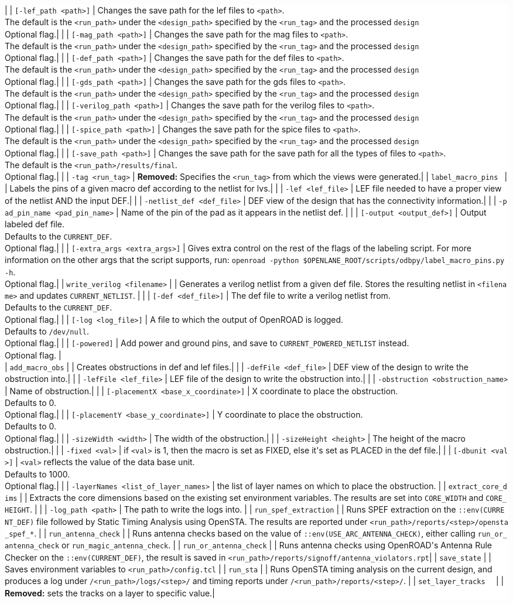 |    | `[-lef_path <path>]` |  Changes the save path for the lef files to `<path>`. <br> The default is the `<run_path>` under the `<design_path>` specified by the `<run_tag>` and the processed `design` <br> Optional flag.|
|    | `[-mag_path <path>]` |  Changes the save path for the mag files to `<path>`. <br> The default is the `<run_path>` under the `<design_path>` specified by the `<run_tag>` and the processed `design` <br> Optional flag.|
|    | `[-def_path <path>]` |  Changes the save path for the def files to `<path>`. <br> The default is the `<run_path>` under the `<design_path>` specified by the `<run_tag>` and the processed `design` <br> Optional flag.|
|    | `[-gds_path <path>]` |  Changes the save path for the gds files to `<path>`. <br> The default is the `<run_path>` under the `<design_path>` specified by the `<run_tag>` and the processed `design` <br> Optional flag.|
|    | `[-verilog_path <path>]` |  Changes the save path for the verilog files to `<path>`. <br> The default is the `<run_path>` under the `<design_path>` specified by the `<run_tag>` and the processed `design` <br> Optional flag.|
|    | `[-spice_path <path>]` |  Changes the save path for the spice files to `<path>`. <br> The default is the `<run_path>` under the `<design_path>` specified by the `<run_tag>` and the processed `design` <br> Optional flag.|
|    | `[-save_path <path>]` |  Changes the save path for the save path for all the types of files to `<path>`. <br> The default is the `<run_path>/results/final`.<br> Optional flag.|
|    | `-tag <run_tag>` |  **Removed:** Specifies the `<run_tag>` from which the views were generated.|
| `label_macro_pins `   | | Labels the pins of a given macro def according to the netlist for lvs.|
|    | `-lef <lef_file>` |  LEF file needed to have a proper view of the netlist AND the input DEF.|
|    | `-netlist_def <def_file>` |  DEF view of the design that has the connectivity information.|
|    | `-pad_pin_name <pad_pin_name>` |  Name of the pin of the pad as it appears in the netlist def. |
|    | `[-output <output_def>]` |  Output labeled def file. <br> Defaults to the `CURRENT_DEF`. <br> Optional flag.|
|    | `[-extra_args <extra_args>]` | Gives extra control on the rest of the flags of the labeling script. For more information on the other args that the script supports, run: `openroad -python $OPENLANE_ROOT/scripts/odbpy/label_macro_pins.py -h`. <br> Optional flag.|
| `write_verilog <filename>` | | Generates a verilog netlist from a given def file. Stores the resulting netlist in `<filename>` and updates `CURRENT_NETLIST`. |
|    | `[-def <def_file>]` | The def file to write a verilog netlist from. <br> Defaults to the `CURRENT_DEF`. <br> Optional flag.|
|    | `[-log <log_file>]` | A file to which the output of OpenROAD is logged. <br> Defaults to `/dev/null`. <br> Optional flag.|
|    | `[-powered]` | Add power and ground pins, and save to `CURRENT_POWERED_NETLIST` instead. <br> Optional flag. |  
| `add_macro_obs` | | Creates obstructions in def and lef files.|
|    | `-defFile <def_file>` |  DEF view of the design to write the obstruction into.|
|    | `-lefFile <lef_file>` |  LEF file of the design to write the obstruction into.|
|    | ` -obstruction <obstruction_name> ` |  Name of obstruction.|
|    | `[-placementX <base_x_coordinate>]` |  X coordinate to place the obstruction. <br> Defaults to 0. <br> Optional flag.|
|    | `[-placementY <base_y_coordinate>]` |  Y coordinate to place the obstruction. <br> Defaults to 0. <br> Optional flag.|
|    | `-sizeWidth <width>` |  The width of the obstruction.|
|    | `-sizeHeight <height>` |  The height of the macro obstruction.|
|    | `-fixed <val>` |  if `<val>` is 1, then the macro is set as FIXED, else it's set as PLACED in the def file.|
|    | `[-dbunit <val>]` | `<val>` reflects the value of the data base unit. <br> Defaults to 1000. <br> Optional flag.|
|    | `-layerNames <list_of_layer_names>` |  the list of layer names on which to place the obstruction. |
| `extract_core_dims` | | Extracts the core dimensions based on the existing set environment variables. The results are set into `CORE_WIDTH` and `CORE_HEIGHT`. |
|    | `-log_path <path>` | The path to write the logs into. |
| `run_spef_extraction` | | Runs SPEF extraction on the `::env(CURRENT_DEF)` file followed by Static Timing Analysis using OpenSTA. The results are reported under `<run_path>/reports/<step>/opensta_spef_*`. |
| `run_antenna_check` | | Runs antenna checks based on the value of `::env(USE_ARC_ANTENNA_CHECK)`, either calling `run_or_antenna_check` or `run_magic_antenna_check`. |
| `run_or_antenna_check` | | Runs antenna checks using OpenROAD's Antenna Rule Checker on the `::env(CURRENT_DEF)`, the result is saved in `<run_path>/reports/signoff/antenna_violators.rpt`|
| `save_state` | | Saves environment variables to  `<run_path>/config.tcl` |
| `run_sta` | | Runs OpenSTA timing analysis on the current design, and produces a log under `/<run_path>/logs/<step>/` and timing reports under `/<run_path>/reports/<step>/`. |
| `set_layer_tracks  ` | | **Removed:** sets the tracks on a layer to specific value.|

[0]: ./../../../scripts/tcl_commands/all.tcl
[1]: ./../../../scripts/tcl_commands/checkers.tcl
[2]: ./../../../scripts/tcl_commands/cts.tcl
[3]: ./../../../scripts/tcl_commands/floorplan.tcl
[4]: ./../../../scripts/tcl_commands/init_design.tcl
[5]: ./../../../scripts/tcl_commands/lvs.tcl
[6]: ./../../../scripts/tcl_commands/magic.tcl
[7]: ./../../../scripts/tcl_commands/placement.tcl
[8]: ./../../../scripts/tcl_commands/routing.tcl
[9]: ./../../../scripts/tcl_commands/synthesis.tcl
[10]: ./../../../scripts/utils/deflef_utils.tcl
[11]: ./../../../scripts/utils/fake_display_buffer.tcl
[12]: ./../../../scripts/utils/utils.tcl
[13]: ./configuration.md
[14]: https://github.com/The-OpenROAD-Project/openlane/blob/master/designs/spm/pin_order.cfg
[15]: ../usage/chip_integration.md
[16]: ../usage/advanced_power_grid_control.md
[17]: ./../../../scripts/tcl_commands/klayout.tcl
